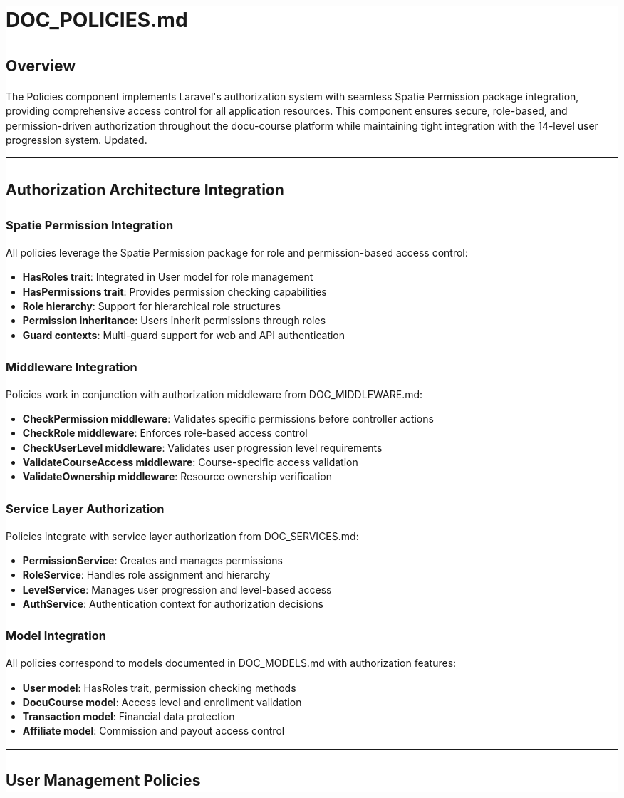 # DOC_POLICIES.md

## Overview
The Policies component implements Laravel's authorization system with seamless Spatie Permission package integration, providing comprehensive access control for all application resources. This component ensures secure, role-based, and permission-driven authorization throughout the docu-course platform while maintaining tight integration with the 14-level user progression system. Updated.

---

## Authorization Architecture Integration

### Spatie Permission Integration
All policies leverage the Spatie Permission package for role and permission-based access control:

- **HasRoles trait**: Integrated in User model for role management
- **HasPermissions trait**: Provides permission checking capabilities
- **Role hierarchy**: Support for hierarchical role structures
- **Permission inheritance**: Users inherit permissions through roles
- **Guard contexts**: Multi-guard support for web and API authentication

### Middleware Integration
Policies work in conjunction with authorization middleware from DOC_MIDDLEWARE.md:

- **CheckPermission middleware**: Validates specific permissions before controller actions
- **CheckRole middleware**: Enforces role-based access control
- **CheckUserLevel middleware**: Validates user progression level requirements
- **ValidateCourseAccess middleware**: Course-specific access validation
- **ValidateOwnership middleware**: Resource ownership verification

### Service Layer Authorization
Policies integrate with service layer authorization from DOC_SERVICES.md:

- **PermissionService**: Creates and manages permissions
- **RoleService**: Handles role assignment and hierarchy
- **LevelService**: Manages user progression and level-based access
- **AuthService**: Authentication context for authorization decisions

### Model Integration
All policies correspond to models documented in DOC_MODELS.md with authorization features:

- **User model**: HasRoles trait, permission checking methods
- **DocuCourse model**: Access level and enrollment validation
- **Transaction model**: Financial data protection
- **Affiliate model**: Commission and payout access control

---

## User Management Policies
